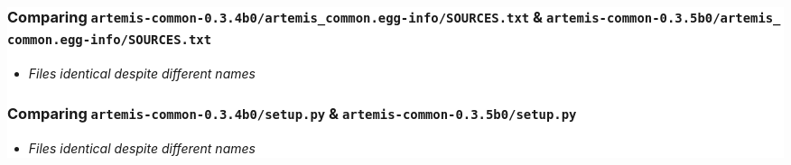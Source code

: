 ### Comparing `artemis-common-0.3.4b0/artemis_common.egg-info/SOURCES.txt` & `artemis-common-0.3.5b0/artemis_common.egg-info/SOURCES.txt`

 * *Files identical despite different names*

### Comparing `artemis-common-0.3.4b0/setup.py` & `artemis-common-0.3.5b0/setup.py`

 * *Files identical despite different names*

